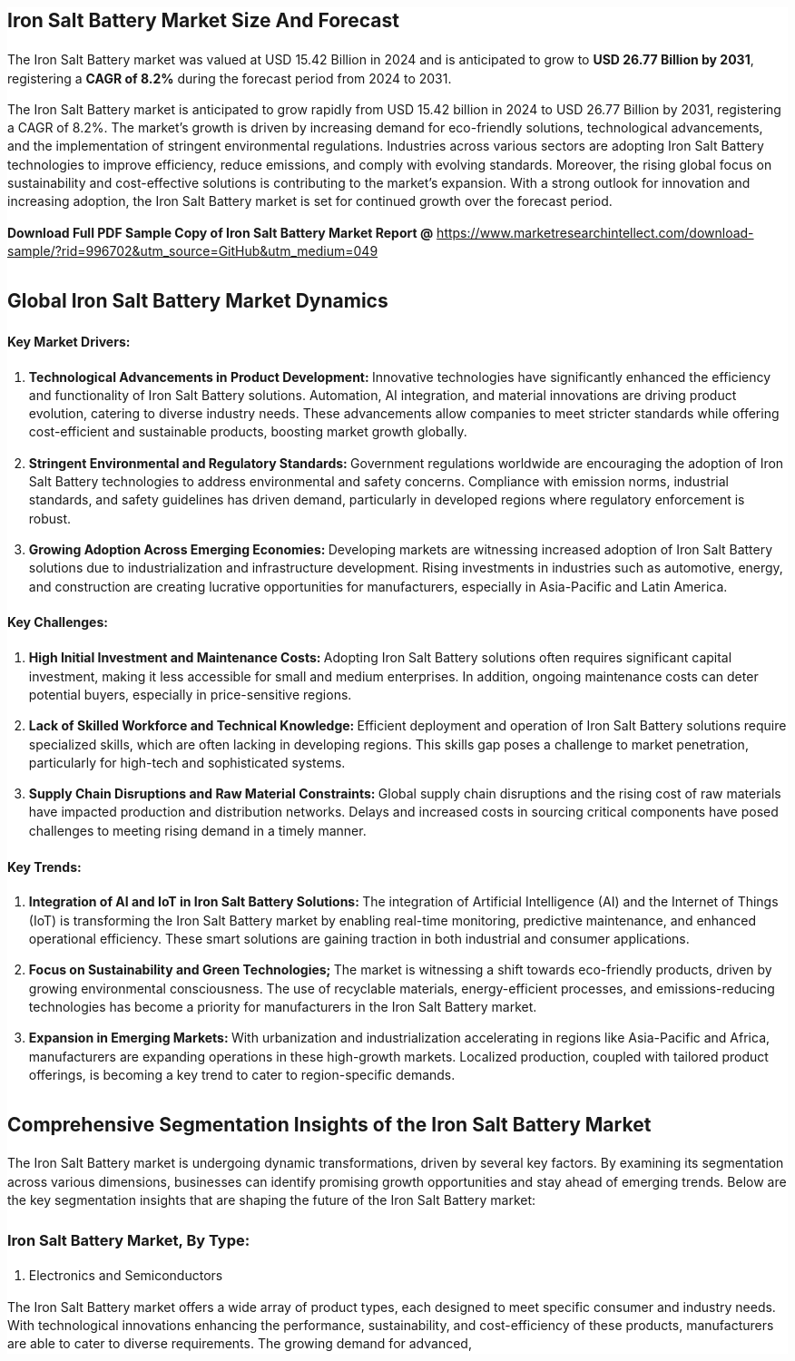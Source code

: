 <h2>Iron Salt Battery Market Size And Forecast</h2><p>The Iron Salt Battery market was valued at USD 15.42 Billion in 2024 and is anticipated to grow to <strong>USD 26.77 Billion by 2031</strong>, registering a <strong>CAGR of 8.2%</strong> during the forecast period from 2024 to 2031.</p><p>The Iron Salt Battery market is anticipated to grow rapidly from USD 15.42 billion in 2024 to USD 26.77 Billion by 2031, registering a CAGR of 8.2%. The market’s growth is driven by increasing demand for eco-friendly solutions, technological advancements, and the implementation of stringent environmental regulations. Industries across various sectors are adopting Iron Salt Battery technologies to improve efficiency, reduce emissions, and comply with evolving standards. Moreover, the rising global focus on sustainability and cost-effective solutions is contributing to the market’s expansion. With a strong outlook for innovation and increasing adoption, the Iron Salt Battery market is set for continued growth over the forecast period.</p><p><strong>Download Full PDF Sample Copy of Iron Salt Battery Market Report @</strong>&nbsp;<a href="https://www.marketresearchintellect.com/download-sample/?rid=996702&amp;utm_source=GitHub&amp;utm_medium=049">https://www.marketresearchintellect.com/download-sample/?rid=996702&amp;utm_source=GitHub&amp;utm_medium=049</a></p><h2>Global Iron Salt Battery Market Dynamics</h2><h4><strong>Key Market Drivers:</strong></h4><ol><li><p><strong>Technological Advancements in Product Development:&nbsp;</strong>Innovative technologies have significantly enhanced the efficiency and functionality of Iron Salt Battery solutions. Automation, AI integration, and material innovations are driving product evolution, catering to diverse industry needs. These advancements allow companies to meet stricter standards while offering cost-efficient and sustainable products, boosting market growth globally.</p></li><li><p><strong>Stringent Environmental and Regulatory Standards:&nbsp;</strong>Government regulations worldwide are encouraging the adoption of Iron Salt Battery technologies to address environmental and safety concerns. Compliance with emission norms, industrial standards, and safety guidelines has driven demand, particularly in developed regions where regulatory enforcement is robust.</p></li><li><p><strong>Growing Adoption Across Emerging Economies:&nbsp;</strong>Developing markets are witnessing increased adoption of Iron Salt Battery solutions due to industrialization and infrastructure development. Rising investments in industries such as automotive, energy, and construction are creating lucrative opportunities for manufacturers, especially in Asia-Pacific and Latin America.</p></li></ol><h4><strong>Key Challenges:</strong></h4><ol><li><p><strong>High Initial Investment and Maintenance Costs:&nbsp;</strong>Adopting Iron Salt Battery solutions often requires significant capital investment, making it less accessible for small and medium enterprises. In addition, ongoing maintenance costs can deter potential buyers, especially in price-sensitive regions.</p></li><li><p><strong>Lack of Skilled Workforce and Technical Knowledge:&nbsp;</strong>Efficient deployment and operation of Iron Salt Battery solutions require specialized skills, which are often lacking in developing regions. This skills gap poses a challenge to market penetration, particularly for high-tech and sophisticated systems.</p></li><li><p><strong>Supply Chain Disruptions and Raw Material Constraints:&nbsp;</strong>Global supply chain disruptions and the rising cost of raw materials have impacted production and distribution networks. Delays and increased costs in sourcing critical components have posed challenges to meeting rising demand in a timely manner.</p></li></ol><h4><strong>Key Trends:</strong></h4><ol><li><p><strong>Integration of AI and IoT in Iron Salt Battery Solutions:&nbsp;</strong>The integration of Artificial Intelligence (AI) and the Internet of Things (IoT) is transforming the Iron Salt Battery market by enabling real-time monitoring, predictive maintenance, and enhanced operational efficiency. These smart solutions are gaining traction in both industrial and consumer applications.</p></li><li><p><strong>Focus on Sustainability and Green Technologies;&nbsp;</strong>The market is witnessing a shift towards eco-friendly products, driven by growing environmental consciousness. The use of recyclable materials, energy-efficient processes, and emissions-reducing technologies has become a priority for manufacturers in the Iron Salt Battery market.</p></li><li><p><strong>Expansion in Emerging Markets:&nbsp;</strong>With urbanization and industrialization accelerating in regions like Asia-Pacific and Africa, manufacturers are expanding operations in these high-growth markets. Localized production, coupled with tailored product offerings, is becoming a key trend to cater to region-specific demands.</p></li></ol><div class="article-main__content" data-test-id="publishing-text-block"><h2>Comprehensive Segmentation Insights of the Iron Salt Battery Market</h2><p>The Iron Salt Battery market is undergoing dynamic transformations, driven by several key factors. By examining its segmentation across various dimensions, businesses can identify promising growth opportunities and stay ahead of emerging trends. Below are the key segmentation insights that are shaping the future of the Iron Salt Battery market:</p><h3><strong>Iron Salt Battery Market, By Type:<br /></strong></h3><ol><li>Electronics and Semiconductors</li></ol><p>The Iron Salt Battery market offers a wide array of product types, each designed to meet specific consumer and industry needs. With technological innovations enhancing the performance, sustainability, and cost-efficiency of these products, manufacturers are able to cater to diverse requirements. The growing demand for advanced,